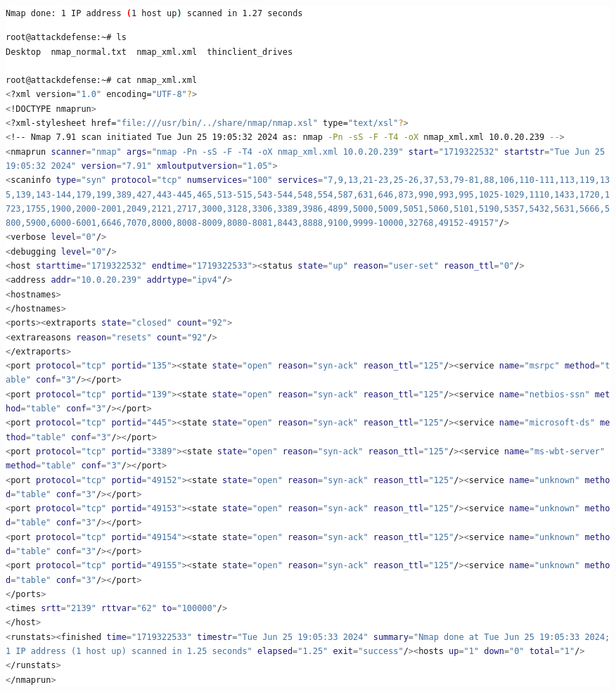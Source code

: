 ```bash
Nmap done: 1 IP address (1 host up) scanned in 1.27 seconds
```

```bash
root@attackdefense:~# ls
Desktop  nmap_normal.txt  nmap_xml.xml	thinclient_drives

root@attackdefense:~# cat nmap_xml.xml 
<?xml version="1.0" encoding="UTF-8"?>
<!DOCTYPE nmaprun>
<?xml-stylesheet href="file:///usr/bin/../share/nmap/nmap.xsl" type="text/xsl"?>
<!-- Nmap 7.91 scan initiated Tue Jun 25 19:05:32 2024 as: nmap -Pn -sS -F -T4 -oX nmap_xml.xml 10.0.20.239 -->
<nmaprun scanner="nmap" args="nmap -Pn -sS -F -T4 -oX nmap_xml.xml 10.0.20.239" start="1719322532" startstr="Tue Jun 25 19:05:32 2024" version="7.91" xmloutputversion="1.05">
<scaninfo type="syn" protocol="tcp" numservices="100" services="7,9,13,21-23,25-26,37,53,79-81,88,106,110-111,113,119,135,139,143-144,179,199,389,427,443-445,465,513-515,543-544,548,554,587,631,646,873,990,993,995,1025-1029,1110,1433,1720,1723,1755,1900,2000-2001,2049,2121,2717,3000,3128,3306,3389,3986,4899,5000,5009,5051,5060,5101,5190,5357,5432,5631,5666,5800,5900,6000-6001,6646,7070,8000,8008-8009,8080-8081,8443,8888,9100,9999-10000,32768,49152-49157"/>
<verbose level="0"/>
<debugging level="0"/>
<host starttime="1719322532" endtime="1719322533"><status state="up" reason="user-set" reason_ttl="0"/>
<address addr="10.0.20.239" addrtype="ipv4"/>
<hostnames>
</hostnames>
<ports><extraports state="closed" count="92">
<extrareasons reason="resets" count="92"/>
</extraports>
<port protocol="tcp" portid="135"><state state="open" reason="syn-ack" reason_ttl="125"/><service name="msrpc" method="table" conf="3"/></port>
<port protocol="tcp" portid="139"><state state="open" reason="syn-ack" reason_ttl="125"/><service name="netbios-ssn" method="table" conf="3"/></port>
<port protocol="tcp" portid="445"><state state="open" reason="syn-ack" reason_ttl="125"/><service name="microsoft-ds" method="table" conf="3"/></port>
<port protocol="tcp" portid="3389"><state state="open" reason="syn-ack" reason_ttl="125"/><service name="ms-wbt-server" method="table" conf="3"/></port>
<port protocol="tcp" portid="49152"><state state="open" reason="syn-ack" reason_ttl="125"/><service name="unknown" method="table" conf="3"/></port>
<port protocol="tcp" portid="49153"><state state="open" reason="syn-ack" reason_ttl="125"/><service name="unknown" method="table" conf="3"/></port>
<port protocol="tcp" portid="49154"><state state="open" reason="syn-ack" reason_ttl="125"/><service name="unknown" method="table" conf="3"/></port>
<port protocol="tcp" portid="49155"><state state="open" reason="syn-ack" reason_ttl="125"/><service name="unknown" method="table" conf="3"/></port>
</ports>
<times srtt="2139" rttvar="62" to="100000"/>
</host>
<runstats><finished time="1719322533" timestr="Tue Jun 25 19:05:33 2024" summary="Nmap done at Tue Jun 25 19:05:33 2024; 1 IP address (1 host up) scanned in 1.25 seconds" elapsed="1.25" exit="success"/><hosts up="1" down="0" total="1"/>
</runstats>
</nmaprun>
```
